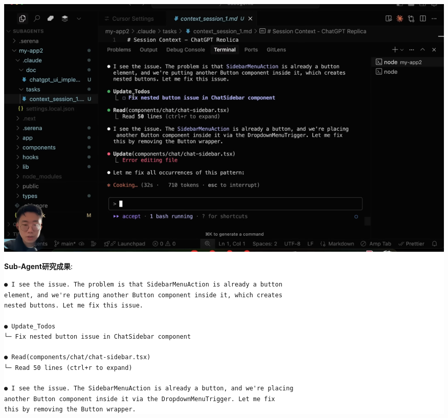![UI效果](./o.external-references/video-screenshots/00-14-20_ui-effect-showcase.png)

**Sub-Agent研究成果**:
```
● I see the issue. The problem is that SidebarMenuAction is already a button 
element, and we're putting another Button component inside it, which creates 
nested buttons. Let me fix this issue.

● Update_Todos
└─ Fix nested button issue in ChatSidebar component

● Read(components/chat/chat-sidebar.tsx)
└─ Read 50 lines (ctrl+r to expand)

● I see the issue. The SidebarMenuAction is already a button, and we're placing 
another Button component inside it via the DropdownMenuTrigger. Let me fix 
this by removing the Button wrapper.
```
